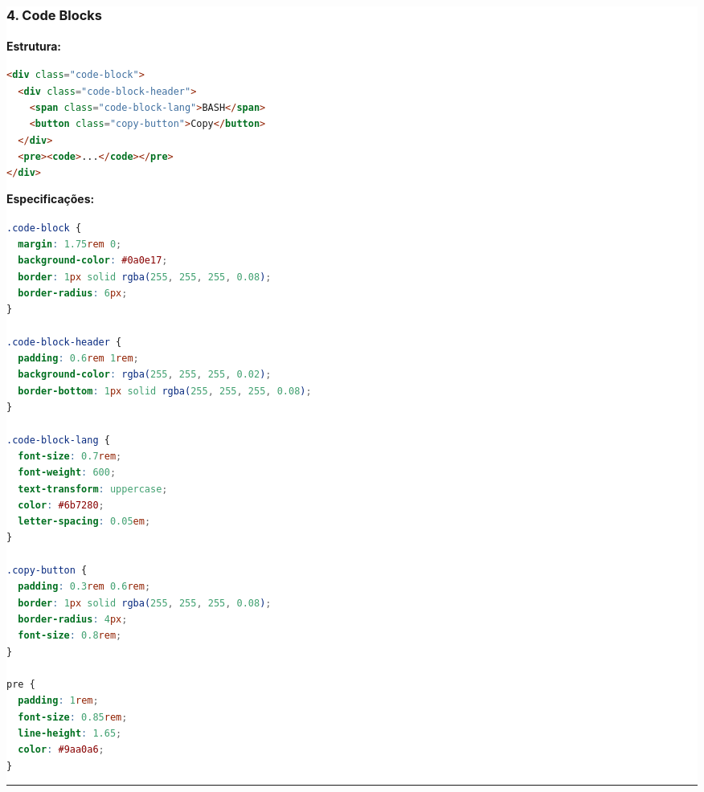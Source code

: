 
### 4. Code Blocks

**Estrutura:**
```html
<div class="code-block">
  <div class="code-block-header">
    <span class="code-block-lang">BASH</span>
    <button class="copy-button">Copy</button>
  </div>
  <pre><code>...</code></pre>
</div>
```

**Especificações:**
```css
.code-block {
  margin: 1.75rem 0;
  background-color: #0a0e17;
  border: 1px solid rgba(255, 255, 255, 0.08);
  border-radius: 6px;
}

.code-block-header {
  padding: 0.6rem 1rem;
  background-color: rgba(255, 255, 255, 0.02);
  border-bottom: 1px solid rgba(255, 255, 255, 0.08);
}

.code-block-lang {
  font-size: 0.7rem;
  font-weight: 600;
  text-transform: uppercase;
  color: #6b7280;
  letter-spacing: 0.05em;
}

.copy-button {
  padding: 0.3rem 0.6rem;
  border: 1px solid rgba(255, 255, 255, 0.08);
  border-radius: 4px;
  font-size: 0.8rem;
}

pre {
  padding: 1rem;
  font-size: 0.85rem;
  line-height: 1.65;
  color: #9aa0a6;
}
```

---
